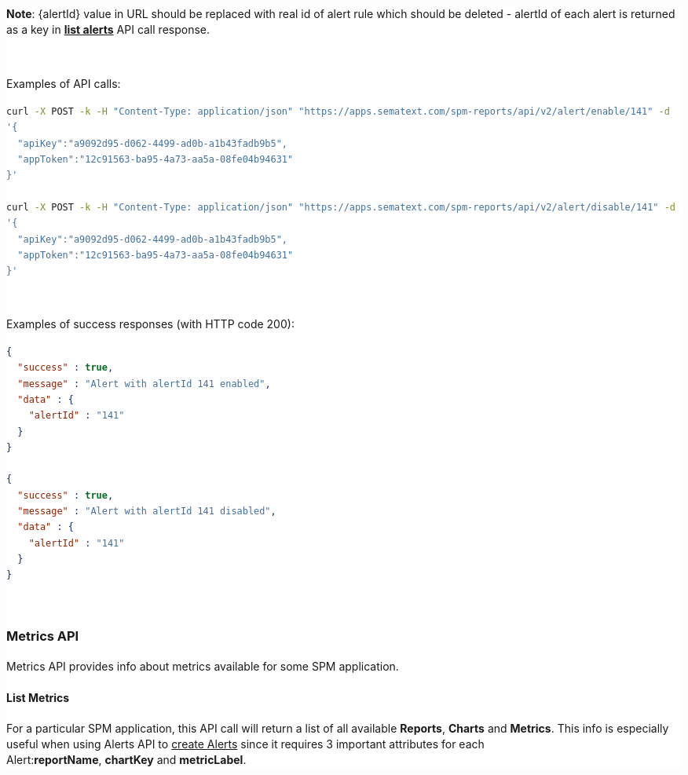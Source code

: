 </table>

**Note**: {alertId} value in URL should be replaced with real id of
alert rule which should be deleted - alertId of each alert is returned
as a key in [**list alerts**](spm-api-reference/#list-alerts)
API call response.

 

Examples of API
calls:

``` bash
curl -X POST -k -H "Content-Type: application/json" "https://apps.sematext.com/spm-reports/api/v2/alert/enable/141" -d '{
  "apiKey":"a9092d95-d062-4499-ad0b-a1b43fadb9b5",
  "appToken":"12c91563-ba95-4a73-aa5a-08fe04b94631"
}'

curl -X POST -k -H "Content-Type: application/json" "https://apps.sematext.com/spm-reports/api/v2/alert/disable/141" -d '{
  "apiKey":"a9092d95-d062-4499-ad0b-a1b43fadb9b5",
  "appToken":"12c91563-ba95-4a73-aa5a-08fe04b94631"
}'
```

 

Examples of success responses (with HTTP code 200):

``` JSON
{
  "success" : true,
  "message" : "Alert with alertId 141 enabled",
  "data" : {
    "alertId" : "141"
  }
}

{
  "success" : true,
  "message" : "Alert with alertId 141 disabled",
  "data" : {
    "alertId" : "141"
  }
}
```

 

### Metrics API

Metrics API provides info about metrics available for some SPM
application.

#### List Metrics

For a particular SPM application, this API call will return a list of
all available **Reports**, **Charts** and **Metrics**. This info is
especially useful when using Alerts API to [create Alerts](spm-api-reference/#create-alert) since
it requires 3 important attributes for each
Alert:**reportName**, **chartKey** and **metricLabel**.
